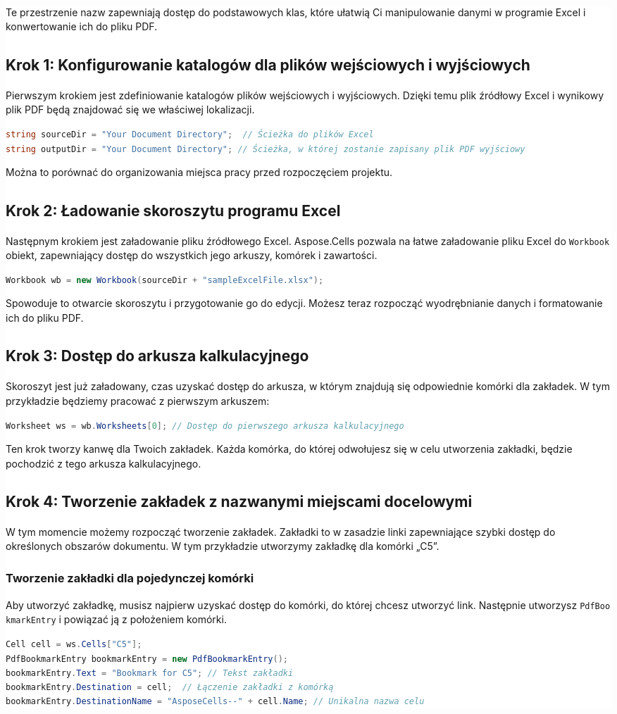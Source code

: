 Te przestrzenie nazw zapewniają dostęp do podstawowych klas, które ułatwią Ci manipulowanie danymi w programie Excel i konwertowanie ich do pliku PDF.

## Krok 1: Konfigurowanie katalogów dla plików wejściowych i wyjściowych

Pierwszym krokiem jest zdefiniowanie katalogów plików wejściowych i wyjściowych. Dzięki temu plik źródłowy Excel i wynikowy plik PDF będą znajdować się we właściwej lokalizacji.

```csharp
string sourceDir = "Your Document Directory";  // Ścieżka do plików Excel
string outputDir = "Your Document Directory"; // Ścieżka, w której zostanie zapisany plik PDF wyjściowy
```

Można to porównać do organizowania miejsca pracy przed rozpoczęciem projektu.

## Krok 2: Ładowanie skoroszytu programu Excel

Następnym krokiem jest załadowanie pliku źródłowego Excel. Aspose.Cells pozwala na łatwe załadowanie pliku Excel do `Workbook` obiekt, zapewniający dostęp do wszystkich jego arkuszy, komórek i zawartości.

```csharp
Workbook wb = new Workbook(sourceDir + "sampleExcelFile.xlsx");
```

Spowoduje to otwarcie skoroszytu i przygotowanie go do edycji. Możesz teraz rozpocząć wyodrębnianie danych i formatowanie ich do pliku PDF.

## Krok 3: Dostęp do arkusza kalkulacyjnego

Skoroszyt jest już załadowany, czas uzyskać dostęp do arkusza, w którym znajdują się odpowiednie komórki dla zakładek. W tym przykładzie będziemy pracować z pierwszym arkuszem:

```csharp
Worksheet ws = wb.Worksheets[0]; // Dostęp do pierwszego arkusza kalkulacyjnego
```

Ten krok tworzy kanwę dla Twoich zakładek. Każda komórka, do której odwołujesz się w celu utworzenia zakładki, będzie pochodzić z tego arkusza kalkulacyjnego.

## Krok 4: Tworzenie zakładek z nazwanymi miejscami docelowymi

W tym momencie możemy rozpocząć tworzenie zakładek. Zakładki to w zasadzie linki zapewniające szybki dostęp do określonych obszarów dokumentu. W tym przykładzie utworzymy zakładkę dla komórki „C5”.

### Tworzenie zakładki dla pojedynczej komórki

Aby utworzyć zakładkę, musisz najpierw uzyskać dostęp do komórki, do której chcesz utworzyć link. Następnie utworzysz `PdfBookmarkEntry` i powiązać ją z położeniem komórki.

```csharp
Cell cell = ws.Cells["C5"];
PdfBookmarkEntry bookmarkEntry = new PdfBookmarkEntry();
bookmarkEntry.Text = "Bookmark for C5"; // Tekst zakładki
bookmarkEntry.Destination = cell;  // Łączenie zakładki z komórką
bookmarkEntry.DestinationName = "AsposeCells--" + cell.Name; // Unikalna nazwa celu
```
